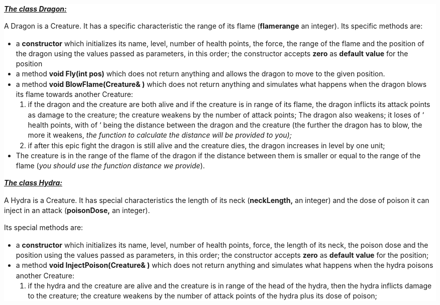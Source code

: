 <strong><em><u>The class Dragon:</u>              </em></strong>

A Dragon is a Creature. It has a specific characteristic the range of its flame (<strong>flamerange</strong> an integer). Its specific methods are:

<ul>

 <li>a <strong>constructor</strong> which initializes its name, level, number of health points, the force, the range of the flame and the position of the dragon using the values passed as parameters, in this order; the constructor accepts <strong>zero</strong> as <strong>default</strong> <strong>value</strong> for the position</li>

 <li>a method <strong>void Fly(int pos)</strong> which does not return anything and allows the dragon to move to the given position.</li>

 <li>a method <strong>void BlowFlame(Creature&amp; )</strong> which does not return anything and simulates what happens when the dragon blows its flame towards another Creature:

  <ol>

   <li>if the dragon and the creature are both alive and if the creature is in range of its flame, the dragon inflicts its attack points as damage to the creature; the creature weakens by the number of attack points; The dragon also weakens; it loses of ‘ health points, with of ‘ being the distance between the dragon and the creature (the further the dragon has to blow, the more it weakens, <em>the function to calculate the distance will be provided to you);</em></li>

   <li>if after this epic fight the dragon is still alive and the creature dies, the dragon increases in level by one unit;</li>

  </ol></li>

 <li>The creature is in the range of the flame of the dragon if the distance between them is smaller or equal to the range of the flame (<em>you should use the function distance we provide</em>).</li>

</ul>




<strong><em><u>The class Hydra:</u></em></strong>

A Hydra is a Creature. It has special characteristics the length of its neck (<strong>neckLength,</strong> an integer) and the dose of poison it can inject in an attack (<strong>poisonDose,</strong> an integer).

Its special methods are:

<ul>

 <li>a <strong>constructor</strong> which initializes its name, level, number of health points, force, the length of its neck, the poison dose and the position using the values passed as parameters, in this order; the constructor accepts <strong>zero</strong> as <strong>default</strong> <strong>value</strong> for the position;</li>

 <li>a method <strong>void InjectPoison(Creature&amp; )</strong> which does not return anything and simulates what happens when the hydra poisons another Creature:

  <ol>

   <li>if the hydra and the creature are alive and the creature is in range of the head of the hydra, then the hydra inflicts damage to the creature; the creature weakens by the number of attack points of the hydra plus its dose of poison;</li>
